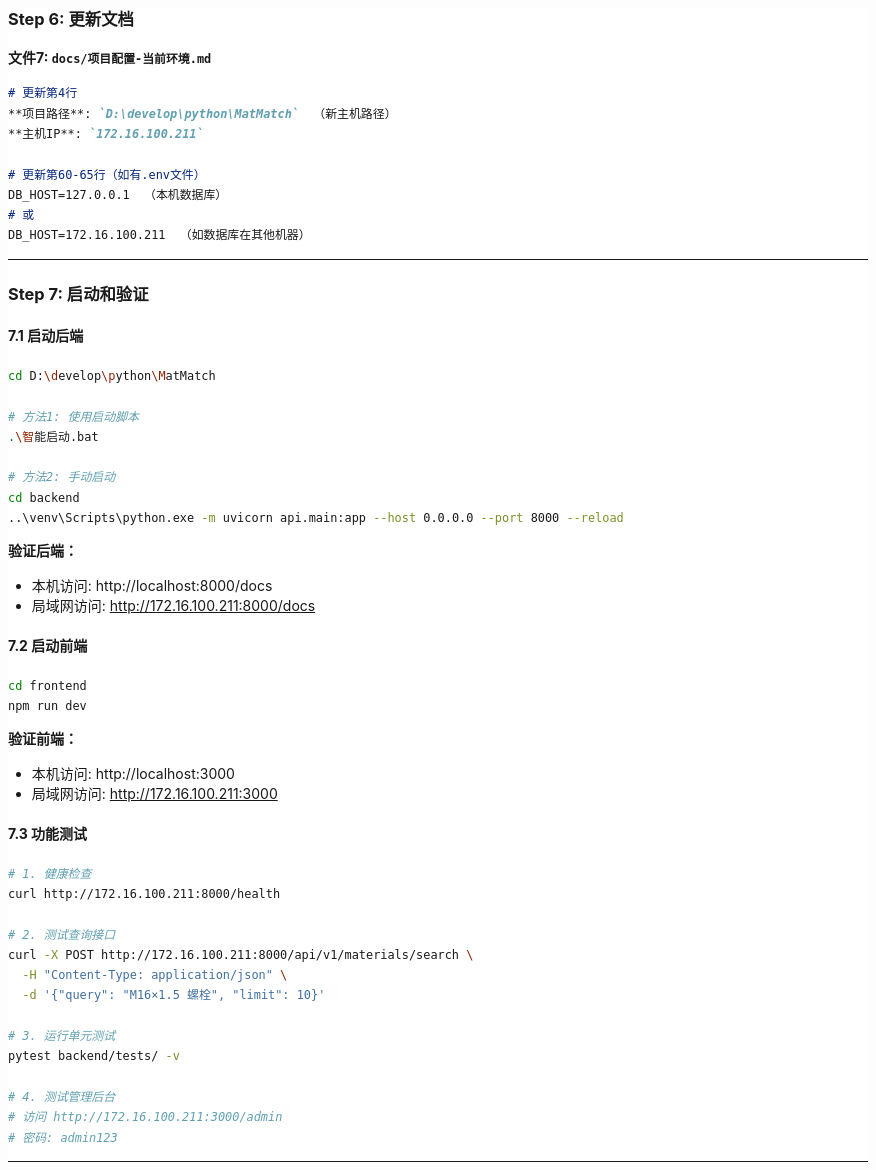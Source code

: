 
### Step 6: 更新文档

**文件7: `docs/项目配置-当前环境.md`**

```markdown
# 更新第4行
**项目路径**: `D:\develop\python\MatMatch`  （新主机路径）
**主机IP**: `172.16.100.211`

# 更新第60-65行（如有.env文件）
DB_HOST=127.0.0.1  （本机数据库）
# 或
DB_HOST=172.16.100.211  （如数据库在其他机器）
```

---

### Step 7: 启动和验证

#### 7.1 启动后端

```bash
cd D:\develop\python\MatMatch

# 方法1: 使用启动脚本
.\智能启动.bat

# 方法2: 手动启动
cd backend
..\venv\Scripts\python.exe -m uvicorn api.main:app --host 0.0.0.0 --port 8000 --reload
```

**验证后端：**
- 本机访问: http://localhost:8000/docs
- 局域网访问: http://172.16.100.211:8000/docs

#### 7.2 启动前端

```bash
cd frontend
npm run dev
```

**验证前端：**
- 本机访问: http://localhost:3000
- 局域网访问: http://172.16.100.211:3000

#### 7.3 功能测试

```bash
# 1. 健康检查
curl http://172.16.100.211:8000/health

# 2. 测试查询接口
curl -X POST http://172.16.100.211:8000/api/v1/materials/search \
  -H "Content-Type: application/json" \
  -d '{"query": "M16×1.5 螺栓", "limit": 10}'

# 3. 运行单元测试
pytest backend/tests/ -v

# 4. 测试管理后台
# 访问 http://172.16.100.211:3000/admin
# 密码: admin123
```

---